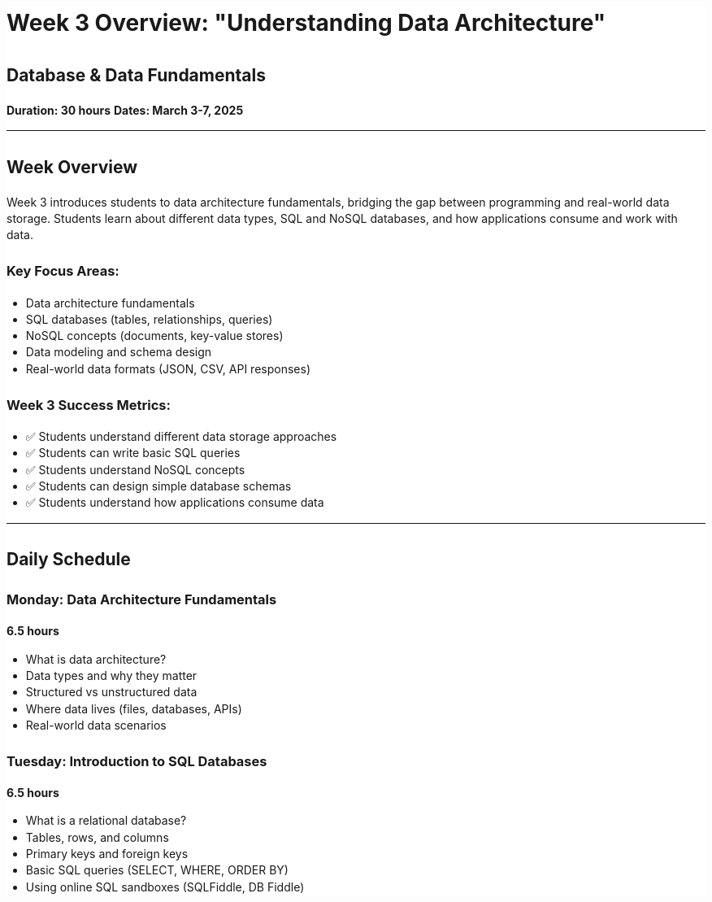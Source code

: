 # Week 3 Overview: "Understanding Data Architecture"
## Database & Data Fundamentals

**Duration: 30 hours**
**Dates: March 3-7, 2025**

---

## Week Overview

Week 3 introduces students to data architecture fundamentals, bridging the gap between programming and real-world data storage. Students learn about different data types, SQL and NoSQL databases, and how applications consume and work with data.

### Key Focus Areas:
- Data architecture fundamentals
- SQL databases (tables, relationships, queries)
- NoSQL concepts (documents, key-value stores)
- Data modeling and schema design
- Real-world data formats (JSON, CSV, API responses)

### Week 3 Success Metrics:
- ✅ Students understand different data storage approaches
- ✅ Students can write basic SQL queries
- ✅ Students understand NoSQL concepts
- ✅ Students can design simple database schemas
- ✅ Students understand how applications consume data

---

## Daily Schedule

### Monday: Data Architecture Fundamentals
**6.5 hours**
- What is data architecture?
- Data types and why they matter
- Structured vs unstructured data
- Where data lives (files, databases, APIs)
- Real-world data scenarios

### Tuesday: Introduction to SQL Databases
**6.5 hours**
- What is a relational database?
- Tables, rows, and columns
- Primary keys and foreign keys
- Basic SQL queries (SELECT, WHERE, ORDER BY)
- Using online SQL sandboxes (SQLFiddle, DB Fiddle)
